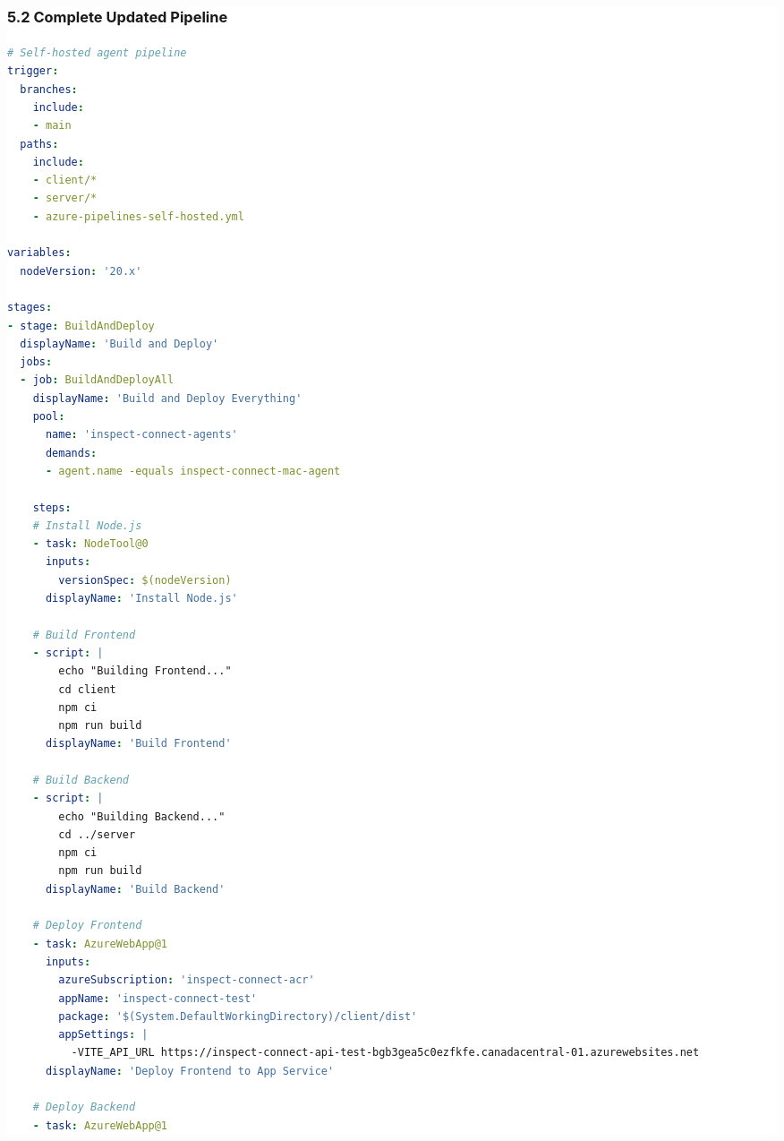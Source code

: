 ### 5.2 Complete Updated Pipeline
```yaml
# Self-hosted agent pipeline
trigger:
  branches:
    include:
    - main
  paths:
    include:
    - client/*
    - server/*
    - azure-pipelines-self-hosted.yml

variables:
  nodeVersion: '20.x'

stages:
- stage: BuildAndDeploy
  displayName: 'Build and Deploy'
  jobs:
  - job: BuildAndDeployAll
    displayName: 'Build and Deploy Everything'
    pool:
      name: 'inspect-connect-agents'
      demands:
      - agent.name -equals inspect-connect-mac-agent
    
    steps:
    # Install Node.js
    - task: NodeTool@0
      inputs:
        versionSpec: $(nodeVersion)
      displayName: 'Install Node.js'
    
    # Build Frontend
    - script: |
        echo "Building Frontend..."
        cd client
        npm ci
        npm run build
      displayName: 'Build Frontend'
    
    # Build Backend
    - script: |
        echo "Building Backend..."
        cd ../server
        npm ci
        npm run build
      displayName: 'Build Backend'
    
    # Deploy Frontend
    - task: AzureWebApp@1
      inputs:
        azureSubscription: 'inspect-connect-acr'
        appName: 'inspect-connect-test'
        package: '$(System.DefaultWorkingDirectory)/client/dist'
        appSettings: |
          -VITE_API_URL https://inspect-connect-api-test-bgb3gea5c0ezfkfe.canadacentral-01.azurewebsites.net
      displayName: 'Deploy Frontend to App Service'
    
    # Deploy Backend
    - task: AzureWebApp@1
```